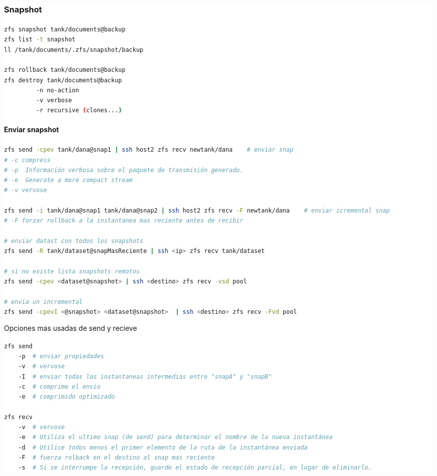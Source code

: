 ### Snapshot

```bash
zfs snapshot tank/documents@backup
zfs list -t snapshot
ll /tank/documents/.zfs/snapshot/backup

zfs rollback tank/documents@backup
zfs destroy tank/documents@backup
         -n no-action
         -v verbose
         -r recursive (clones...)
```

#### Enviar snapshot

```bash
zfs send -cpev tank/dana@snap1 | ssh host2 zfs recv newtank/dana	# enviar snap
# -c compress
# -p  Información verbosa sobre el paquete de transmisión generado. 
# -e  Generate a more compact stream 
# -v vervose

zfs send -i tank/dana@snap1 tank/dana@snap2 | ssh host2 zfs recv -F newtank/dana	# enviar icremental snap
# -F forzar rollback a la instantanea mas reciente antes de recibir

# enviar datast con todos los snapshots
zfs send -R tank/dataset@snapMasReciente | ssh <ip> zfs recv tank/dataset

# si no existe lista snapshots remotos 
zfs send -cpev <dataset@snapshot> | ssh <destino> zfs recv -vsd pool

# envia un incremental
zfs send -cpevI <@snapshot> <dataset@snapshot>  | ssh <destino> zfs recv -Fvd pool
```



Opciones mas usadas de send y recieve

```bash
zfs send
	-p  # enviar propiedades
	-v  # vervose
	-I  # enviar todas las instantaneas intermedias entre "snapA" y "snapB"
	-c  # comprime el envio
	-e  # comprimido optimizado
	
zfs recv
	-v  # vervose
	-e  # Utiliza el ultimo snap (de send) para determinar el nombre de la nueva instantánea
	-d  # Utilice todos menos el primer elemento de la ruta de la instantánea enviada 
	-F  # fuerza rolback en el destino al snap mas reciente
	-s  # Si se interrumpe la recepción, guarde el estado de recepción parcial, en lugar de eliminarlo.
```
